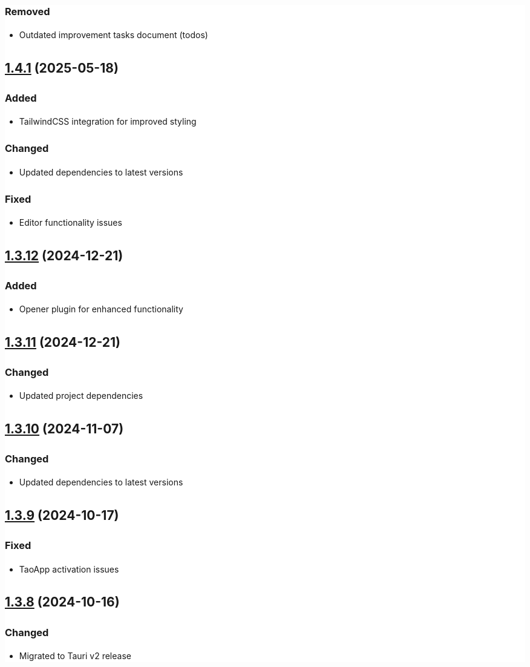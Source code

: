 ### Removed
- Outdated improvement tasks document (todos)

## [1.4.1](https://github.com/s00d/switchshuttle/compare/v1.3.12...v1.4.1) (2025-05-18)

### Added
- TailwindCSS integration for improved styling

### Changed
- Updated dependencies to latest versions

### Fixed
- Editor functionality issues

## [1.3.12](https://github.com/s00d/switchshuttle/compare/v1.3.11...v1.3.12) (2024-12-21)

### Added
- Opener plugin for enhanced functionality

## [1.3.11](https://github.com/s00d/switchshuttle/compare/v1.3.10...v1.3.11) (2024-12-21)

### Changed
- Updated project dependencies

## [1.3.10](https://github.com/s00d/switchshuttle/compare/v1.3.9...v1.3.10) (2024-11-07)

### Changed
- Updated dependencies to latest versions

## [1.3.9](https://github.com/s00d/switchshuttle/compare/v1.3.8...v1.3.9) (2024-10-17)

### Fixed
- TaoApp activation issues

## [1.3.8](https://github.com/s00d/switchshuttle/compare/v1.3.5...v1.3.8) (2024-10-16)

### Changed
- Migrated to Tauri v2 release
